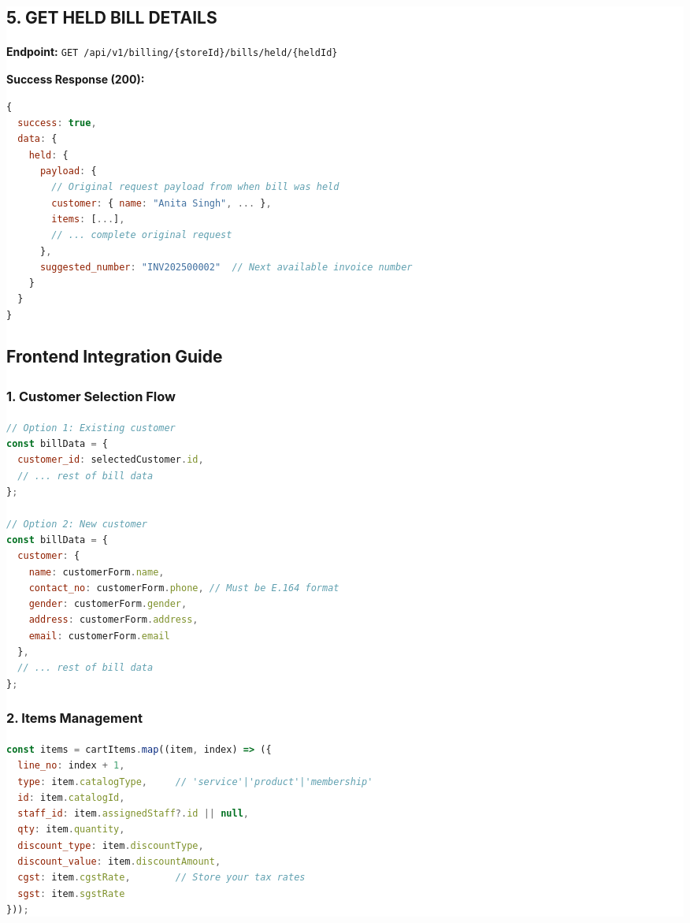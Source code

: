 ## 5. GET HELD BILL DETAILS

**Endpoint:** `GET /api/v1/billing/{storeId}/bills/held/{heldId}`

**Success Response (200):**
```javascript
{
  success: true,
  data: {
    held: {
      payload: {
        // Original request payload from when bill was held
        customer: { name: "Anita Singh", ... },
        items: [...],
        // ... complete original request
      },
      suggested_number: "INV202500002"  // Next available invoice number
    }
  }
}
```

## Frontend Integration Guide

### 1. Customer Selection Flow
```javascript
// Option 1: Existing customer
const billData = {
  customer_id: selectedCustomer.id,
  // ... rest of bill data
};

// Option 2: New customer  
const billData = {
  customer: {
    name: customerForm.name,
    contact_no: customerForm.phone, // Must be E.164 format
    gender: customerForm.gender,
    address: customerForm.address,
    email: customerForm.email
  },
  // ... rest of bill data
};
```

### 2. Items Management
```javascript
const items = cartItems.map((item, index) => ({
  line_no: index + 1,
  type: item.catalogType,     // 'service'|'product'|'membership'
  id: item.catalogId,
  staff_id: item.assignedStaff?.id || null,
  qty: item.quantity,
  discount_type: item.discountType,
  discount_value: item.discountAmount,
  cgst: item.cgstRate,        // Store your tax rates
  sgst: item.sgstRate
}));
```
